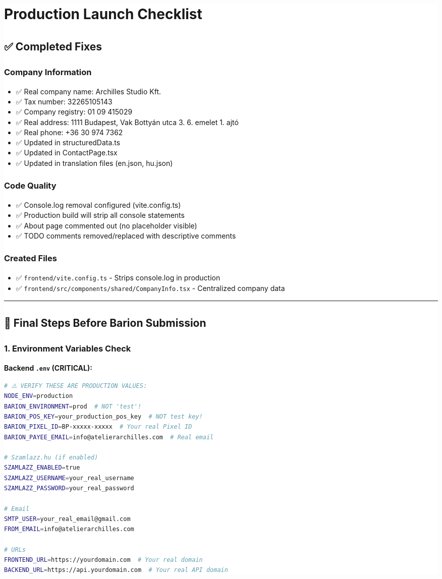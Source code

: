 # Production Launch Checklist

## ✅ Completed Fixes

### Company Information
- ✅ Real company name: Archilles Studio Kft.
- ✅ Tax number: 32265105143
- ✅ Company registry: 01 09 415029
- ✅ Real address: 1111 Budapest, Vak Bottyán utca 3. 6. emelet 1. ajtó
- ✅ Real phone: +36 30 974 7362
- ✅ Updated in structuredData.ts
- ✅ Updated in ContactPage.tsx
- ✅ Updated in translation files (en.json, hu.json)

### Code Quality
- ✅ Console.log removal configured (vite.config.ts)
- ✅ Production build will strip all console statements
- ✅ About page commented out (no placeholder visible)
- ✅ TODO comments removed/replaced with descriptive comments

### Created Files
- ✅ `frontend/vite.config.ts` - Strips console.log in production
- ✅ `frontend/src/components/shared/CompanyInfo.tsx` - Centralized company data

---

## 🔧 Final Steps Before Barion Submission

### 1. Environment Variables Check

**Backend `.env` (CRITICAL):**
```bash
# ⚠️ VERIFY THESE ARE PRODUCTION VALUES:
NODE_ENV=production
BARION_ENVIRONMENT=prod  # NOT 'test'!
BARION_POS_KEY=your_production_pos_key  # NOT test key!
BARION_PIXEL_ID=BP-xxxxx-xxxxx  # Your real Pixel ID
BARION_PAYEE_EMAIL=info@atelierarchilles.com  # Real email

# Szamlazz.hu (if enabled)
SZAMLAZZ_ENABLED=true
SZAMLAZZ_USERNAME=your_real_username
SZAMLAZZ_PASSWORD=your_real_password

# Email
SMTP_USER=your_real_email@gmail.com
FROM_EMAIL=info@atelierarchilles.com

# URLs
FRONTEND_URL=https://yourdomain.com  # Your real domain
BACKEND_URL=https://api.yourdomain.com  # Your real API domain
```
